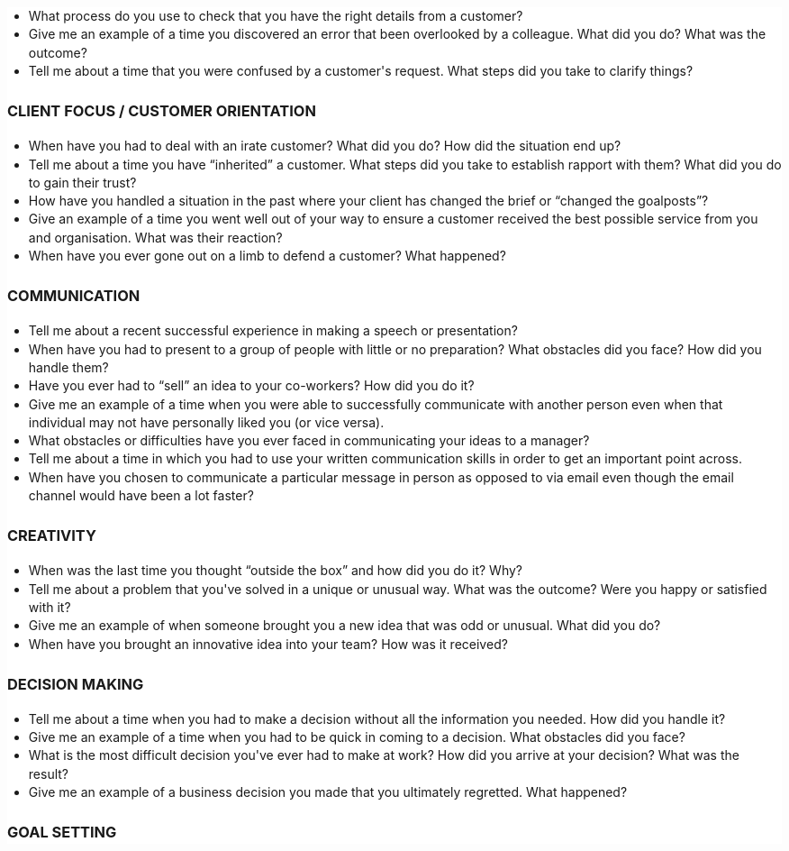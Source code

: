 - What process do you use to check that you have the right details from a customer?
- Give me an example of a time you discovered an error that been overlooked by a colleague. What did you do? What was the outcome?
- Tell me about a time that you were confused by a customer's request. What steps did you take to clarify things?

### CLIENT FOCUS / CUSTOMER ORIENTATION

- When have you had to deal with an irate customer? What did you do? How did the situation end up?
- Tell me about a time you have “inherited” a customer. What steps did you take to establish rapport with them? What did you do to gain their trust?
- How have you handled a situation in the past where your client has changed the brief or “changed the goalposts”?
- Give an example of a time you went well out of your way to ensure a customer received the best possible service from you and organisation. What was their reaction?
- When have you ever gone out on a limb to defend a customer? What happened?

### COMMUNICATION

- Tell me about a recent successful experience in making a speech or presentation?
- When have you had to present to a group of people with little or no preparation? What obstacles did you face? How did you handle them?
- Have you ever had to “sell” an idea to your co-workers? How did you do it?
- Give me an example of a time when you were able to successfully communicate with another person even when that individual may not have personally liked you (or vice versa).
- What obstacles or difficulties have you ever faced in communicating your ideas to a manager?
- Tell me about a time in which you had to use your written communication skills in order to get an important point across.
- When have you chosen to communicate a particular message in person as opposed to via email even though the email channel would have been a lot faster?

### CREATIVITY

- When was the last time you thought “outside the box” and how did you do it? Why?
- Tell me about a problem that you've solved in a unique or unusual way. What was the outcome? Were you happy or satisfied with it?
- Give me an example of when someone brought you a new idea that was odd or unusual. What did you do?
- When have you brought an innovative idea into your team? How was it received?

### DECISION MAKING

- Tell me about a time when you had to make a decision without all the information you needed. How did you handle it?
- Give me an example of a time when you had to be quick in coming to a decision. What obstacles did you face?
- What is the most difficult decision you've ever had to make at work? How did you arrive at your decision? What was the result?
- Give me an example of a business decision you made that you ultimately regretted. What happened?

### GOAL SETTING
